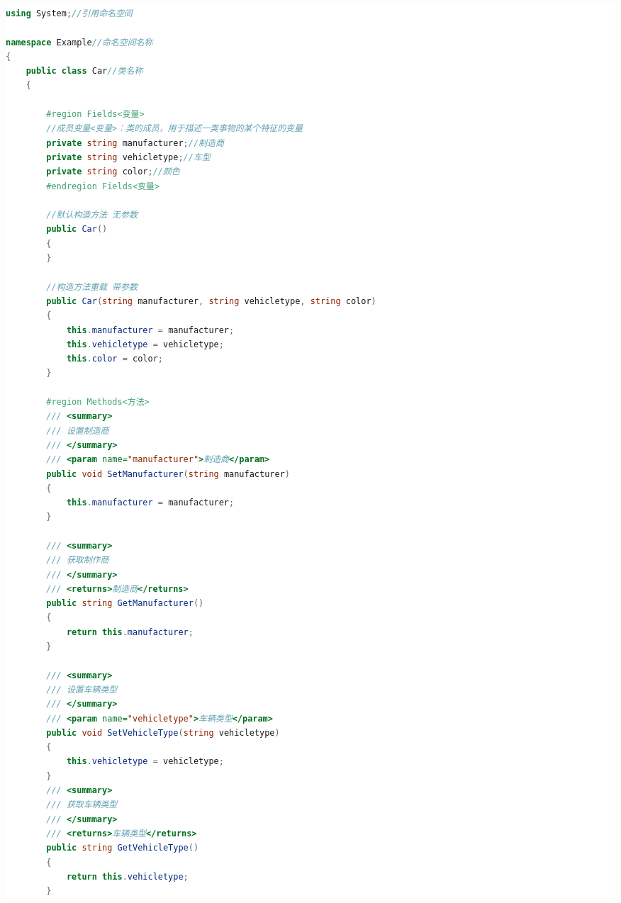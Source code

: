```c#
using System;//引用命名空间

namespace Example//命名空间名称
{
    public class Car//类名称
    {

        #region Fields<变量>
        //成员变量<变量>：类的成员，用于描述一类事物的某个特征的变量
        private string manufacturer;//制造商
        private string vehicletype;//车型
        private string color;//颜色
        #endregion Fields<变量>

        //默认构造方法 无参数
        public Car()
        {
        }

        //构造方法重载 带参数
        public Car(string manufacturer, string vehicletype, string color)
        {
            this.manufacturer = manufacturer;
            this.vehicletype = vehicletype;
            this.color = color;
        }

        #region Methods<方法>
        /// <summary>
        /// 设置制造商
        /// </summary>
        /// <param name="manufacturer">制造商</param>
        public void SetManufacturer(string manufacturer)
        {
            this.manufacturer = manufacturer;
        }

        /// <summary>
        /// 获取制作商
        /// </summary>
        /// <returns>制造商</returns>
        public string GetManufacturer()
        {
            return this.manufacturer;
        }

        /// <summary>
        /// 设置车辆类型
        /// </summary>
        /// <param name="vehicletype">车辆类型</param>
        public void SetVehicleType(string vehicletype)
        {
            this.vehicletype = vehicletype;
        }
        /// <summary>
        /// 获取车辆类型
        /// </summary>
        /// <returns>车辆类型</returns>
        public string GetVehicleType()
        {
            return this.vehicletype;
        }

```